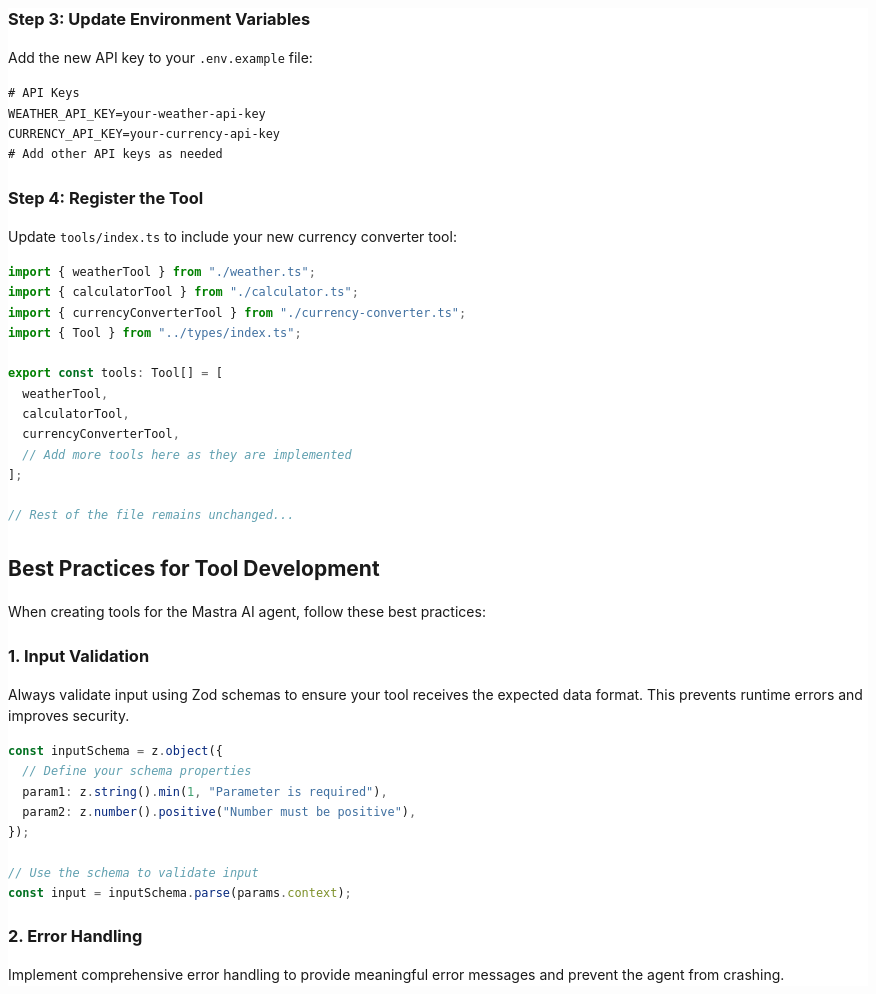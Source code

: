 ### Step 3: Update Environment Variables

Add the new API key to your `.env.example` file:

```
# API Keys
WEATHER_API_KEY=your-weather-api-key
CURRENCY_API_KEY=your-currency-api-key
# Add other API keys as needed
```

### Step 4: Register the Tool

Update `tools/index.ts` to include your new currency converter tool:

```typescript
import { weatherTool } from "./weather.ts";
import { calculatorTool } from "./calculator.ts";
import { currencyConverterTool } from "./currency-converter.ts";
import { Tool } from "../types/index.ts";

export const tools: Tool[] = [
  weatherTool,
  calculatorTool,
  currencyConverterTool,
  // Add more tools here as they are implemented
];

// Rest of the file remains unchanged...
```

## Best Practices for Tool Development

When creating tools for the Mastra AI agent, follow these best practices:

### 1. Input Validation

Always validate input using Zod schemas to ensure your tool receives the expected data format. This prevents runtime errors and improves security.

```typescript
const inputSchema = z.object({
  // Define your schema properties
  param1: z.string().min(1, "Parameter is required"),
  param2: z.number().positive("Number must be positive"),
});

// Use the schema to validate input
const input = inputSchema.parse(params.context);
```

### 2. Error Handling

Implement comprehensive error handling to provide meaningful error messages and prevent the agent from crashing.
